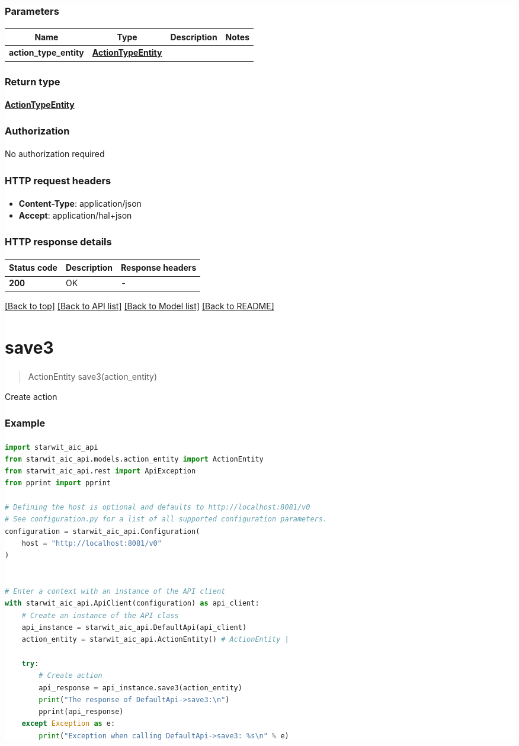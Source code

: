 

### Parameters


Name | Type | Description  | Notes
------------- | ------------- | ------------- | -------------
 **action_type_entity** | [**ActionTypeEntity**](ActionTypeEntity.md)|  | 

### Return type

[**ActionTypeEntity**](ActionTypeEntity.md)

### Authorization

No authorization required

### HTTP request headers

 - **Content-Type**: application/json
 - **Accept**: application/hal+json

### HTTP response details

| Status code | Description | Response headers |
|-------------|-------------|------------------|
**200** | OK |  -  |

[[Back to top]](#) [[Back to API list]](../README.md#documentation-for-api-endpoints) [[Back to Model list]](../README.md#documentation-for-models) [[Back to README]](../README.md)

# **save3**
> ActionEntity save3(action_entity)

Create action

### Example


```python
import starwit_aic_api
from starwit_aic_api.models.action_entity import ActionEntity
from starwit_aic_api.rest import ApiException
from pprint import pprint

# Defining the host is optional and defaults to http://localhost:8081/v0
# See configuration.py for a list of all supported configuration parameters.
configuration = starwit_aic_api.Configuration(
    host = "http://localhost:8081/v0"
)


# Enter a context with an instance of the API client
with starwit_aic_api.ApiClient(configuration) as api_client:
    # Create an instance of the API class
    api_instance = starwit_aic_api.DefaultApi(api_client)
    action_entity = starwit_aic_api.ActionEntity() # ActionEntity | 

    try:
        # Create action
        api_response = api_instance.save3(action_entity)
        print("The response of DefaultApi->save3:\n")
        pprint(api_response)
    except Exception as e:
        print("Exception when calling DefaultApi->save3: %s\n" % e)
```

